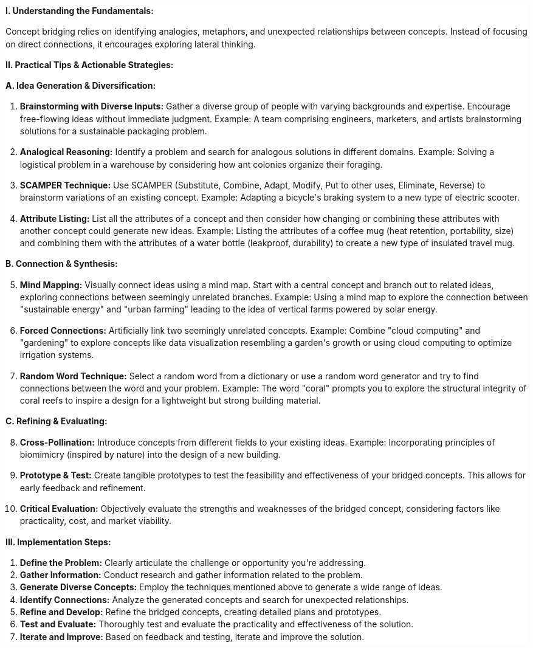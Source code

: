 **I. Understanding the Fundamentals:**

Concept bridging relies on identifying analogies, metaphors, and unexpected relationships between concepts.  Instead of focusing on direct connections, it encourages exploring lateral thinking.

**II. Practical Tips & Actionable Strategies:**

**A. Idea Generation & Diversification:**

1. **Brainstorming with Diverse Inputs:** Gather a diverse group of people with varying backgrounds and expertise.  Encourage free-flowing ideas without immediate judgment.  Example:  A team comprising engineers, marketers, and artists brainstorming solutions for a sustainable packaging problem.

2. **Analogical Reasoning:** Identify a problem and search for analogous solutions in different domains.  Example:  Solving a logistical problem in a warehouse by considering how ant colonies organize their foraging.

3. **SCAMPER Technique:**  Use SCAMPER (Substitute, Combine, Adapt, Modify, Put to other uses, Eliminate, Reverse) to brainstorm variations of an existing concept. Example:  Adapting a bicycle's braking system to a new type of electric scooter.

4. **Attribute Listing:** List all the attributes of a concept and then consider how changing or combining these attributes with another concept could generate new ideas. Example:  Listing the attributes of a coffee mug (heat retention, portability, size) and combining them with the attributes of a water bottle (leakproof, durability) to create a new type of insulated travel mug.


**B. Connection & Synthesis:**

5. **Mind Mapping:**  Visually connect ideas using a mind map.  Start with a central concept and branch out to related ideas, exploring connections between seemingly unrelated branches. Example:  Using a mind map to explore the connection between "sustainable energy" and "urban farming" leading to the idea of vertical farms powered by solar energy.


6. **Forced Connections:**  Artificially link two seemingly unrelated concepts.  Example:  Combine "cloud computing" and "gardening" to explore concepts like data visualization resembling a garden's growth or using cloud computing to optimize irrigation systems.

7. **Random Word Technique:**  Select a random word from a dictionary or use a random word generator and try to find connections between the word and your problem. Example:  The word "coral" prompts you to explore the structural integrity of coral reefs to inspire a design for a lightweight but strong building material.


**C. Refining & Evaluating:**

8. **Cross-Pollination:**  Introduce concepts from different fields to your existing ideas.  Example:  Incorporating principles of biomimicry (inspired by nature) into the design of a new building.

9. **Prototype & Test:**  Create tangible prototypes to test the feasibility and effectiveness of your bridged concepts. This allows for early feedback and refinement.

10. **Critical Evaluation:**  Objectively evaluate the strengths and weaknesses of the bridged concept, considering factors like practicality, cost, and market viability.


**III. Implementation Steps:**

1. **Define the Problem:** Clearly articulate the challenge or opportunity you're addressing.
2. **Gather Information:** Conduct research and gather information related to the problem.
3. **Generate Diverse Concepts:** Employ the techniques mentioned above to generate a wide range of ideas.
4. **Identify Connections:** Analyze the generated concepts and search for unexpected relationships.
5. **Refine and Develop:** Refine the bridged concepts, creating detailed plans and prototypes.
6. **Test and Evaluate:** Thoroughly test and evaluate the practicality and effectiveness of the solution.
7. **Iterate and Improve:** Based on feedback and testing, iterate and improve the solution.

